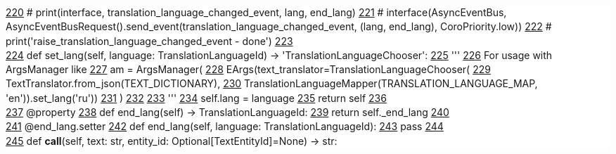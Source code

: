 </span><span id="L-220"><a href="#L-220"><span class="linenos">220</span></a>    <span class="c1">#     print(interface, translation_language_changed_event, lang, end_lang)</span>
</span><span id="L-221"><a href="#L-221"><span class="linenos">221</span></a>    <span class="c1">#     interface(AsyncEventBus, AsyncEventBusRequest().send_event(translation_language_changed_event, (lang, end_lang), CoroPriority.low))</span>
</span><span id="L-222"><a href="#L-222"><span class="linenos">222</span></a>    <span class="c1">#     print(&#39;raise_translation_language_changed_event - done&#39;)</span>
</span><span id="L-223"><a href="#L-223"><span class="linenos">223</span></a>    
</span><span id="L-224"><a href="#L-224"><span class="linenos">224</span></a>    <span class="k">def</span> <span class="nf">set_lang</span><span class="p">(</span><span class="bp">self</span><span class="p">,</span> <span class="n">language</span><span class="p">:</span> <span class="n">TranslationLanguageId</span><span class="p">)</span> <span class="o">-&gt;</span> <span class="s1">&#39;TranslationLanguageChooser&#39;</span><span class="p">:</span>
</span><span id="L-225"><a href="#L-225"><span class="linenos">225</span></a><span class="w">        </span><span class="sd">&#39;&#39;&#39;</span>
</span><span id="L-226"><a href="#L-226"><span class="linenos">226</span></a><span class="sd">        For usage with ArgsManager like</span>
</span><span id="L-227"><a href="#L-227"><span class="linenos">227</span></a><span class="sd">                am = ArgsManager(</span>
</span><span id="L-228"><a href="#L-228"><span class="linenos">228</span></a><span class="sd">                    EArgs(text_translator=TranslationLanguageChooser(</span>
</span><span id="L-229"><a href="#L-229"><span class="linenos">229</span></a><span class="sd">                        TextTranslator.from_json(TEXT_DICTIONARY), </span>
</span><span id="L-230"><a href="#L-230"><span class="linenos">230</span></a><span class="sd">                        TranslationLanguageMapper(TRANSLATION_LANGUAGE_MAP, &#39;en&#39;)).set_lang(&#39;ru&#39;))</span>
</span><span id="L-231"><a href="#L-231"><span class="linenos">231</span></a><span class="sd">                )</span>
</span><span id="L-232"><a href="#L-232"><span class="linenos">232</span></a>
</span><span id="L-233"><a href="#L-233"><span class="linenos">233</span></a><span class="sd">        &#39;&#39;&#39;</span>
</span><span id="L-234"><a href="#L-234"><span class="linenos">234</span></a>        <span class="bp">self</span><span class="o">.</span><span class="n">lang</span> <span class="o">=</span> <span class="n">language</span>
</span><span id="L-235"><a href="#L-235"><span class="linenos">235</span></a>        <span class="k">return</span> <span class="bp">self</span>
</span><span id="L-236"><a href="#L-236"><span class="linenos">236</span></a>    
</span><span id="L-237"><a href="#L-237"><span class="linenos">237</span></a>    <span class="nd">@property</span>
</span><span id="L-238"><a href="#L-238"><span class="linenos">238</span></a>    <span class="k">def</span> <span class="nf">end_lang</span><span class="p">(</span><span class="bp">self</span><span class="p">)</span> <span class="o">-&gt;</span> <span class="n">TranslationLanguageId</span><span class="p">:</span>
</span><span id="L-239"><a href="#L-239"><span class="linenos">239</span></a>        <span class="k">return</span> <span class="bp">self</span><span class="o">.</span><span class="n">_end_lang</span>
</span><span id="L-240"><a href="#L-240"><span class="linenos">240</span></a>    
</span><span id="L-241"><a href="#L-241"><span class="linenos">241</span></a>    <span class="nd">@end_lang</span><span class="o">.</span><span class="n">setter</span>
</span><span id="L-242"><a href="#L-242"><span class="linenos">242</span></a>    <span class="k">def</span> <span class="nf">end_lang</span><span class="p">(</span><span class="bp">self</span><span class="p">,</span> <span class="n">language</span><span class="p">:</span> <span class="n">TranslationLanguageId</span><span class="p">):</span>
</span><span id="L-243"><a href="#L-243"><span class="linenos">243</span></a>        <span class="k">pass</span>
</span><span id="L-244"><a href="#L-244"><span class="linenos">244</span></a>    
</span><span id="L-245"><a href="#L-245"><span class="linenos">245</span></a>    <span class="k">def</span> <span class="fm">__call__</span><span class="p">(</span><span class="bp">self</span><span class="p">,</span> <span class="n">text</span><span class="p">:</span> <span class="nb">str</span><span class="p">,</span> <span class="n">entity_id</span><span class="p">:</span> <span class="n">Optional</span><span class="p">[</span><span class="n">TextEntityId</span><span class="p">]</span><span class="o">=</span><span class="kc">None</span><span class="p">)</span> <span class="o">-&gt;</span> <span class="nb">str</span><span class="p">:</span>